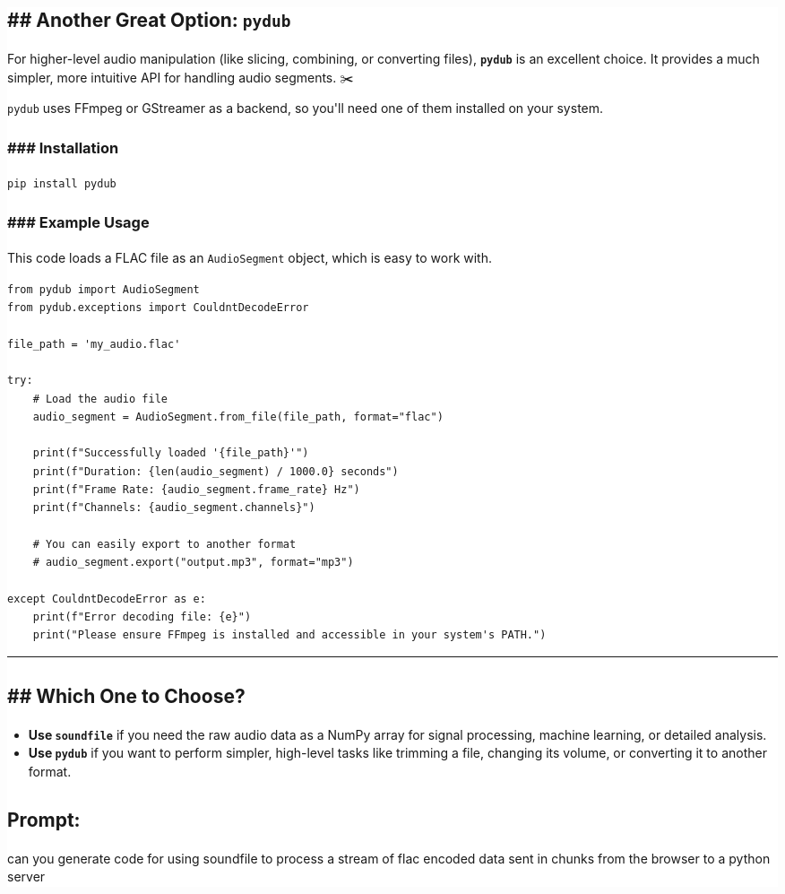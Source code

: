 \## Another Great Option: `pydub`
---------------------------------

For higher-level audio manipulation (like slicing, combining, or converting files), **`pydub`** is an excellent choice. It provides a much simpler, more intuitive API for handling audio segments. ✂️

`pydub` uses FFmpeg or GStreamer as a backend, so you'll need one of them installed on your system.

### \### Installation

```
pip install pydub
```

### \### Example Usage

This code loads a FLAC file as an `AudioSegment` object, which is easy to work with.

```
from pydub import AudioSegment
from pydub.exceptions import CouldntDecodeError

file_path = 'my_audio.flac'

try:
    # Load the audio file
    audio_segment = AudioSegment.from_file(file_path, format="flac")

    print(f"Successfully loaded '{file_path}'")
    print(f"Duration: {len(audio_segment) / 1000.0} seconds")
    print(f"Frame Rate: {audio_segment.frame_rate} Hz")
    print(f"Channels: {audio_segment.channels}")

    # You can easily export to another format
    # audio_segment.export("output.mp3", format="mp3")

except CouldntDecodeError as e:
    print(f"Error decoding file: {e}")
    print("Please ensure FFmpeg is installed and accessible in your system's PATH.")
```

* * *

\## Which One to Choose?
------------------------

*   **Use `soundfile`** if you need the raw audio data as a NumPy array for signal processing, machine learning, or detailed analysis.
*   **Use `pydub`** if you want to perform simpler, high-level tasks like trimming a file, changing its volume, or converting it to another format.

## Prompt:
can you generate code for using soundfile to process a stream of flac encoded data sent in chunks from the browser to a python server
